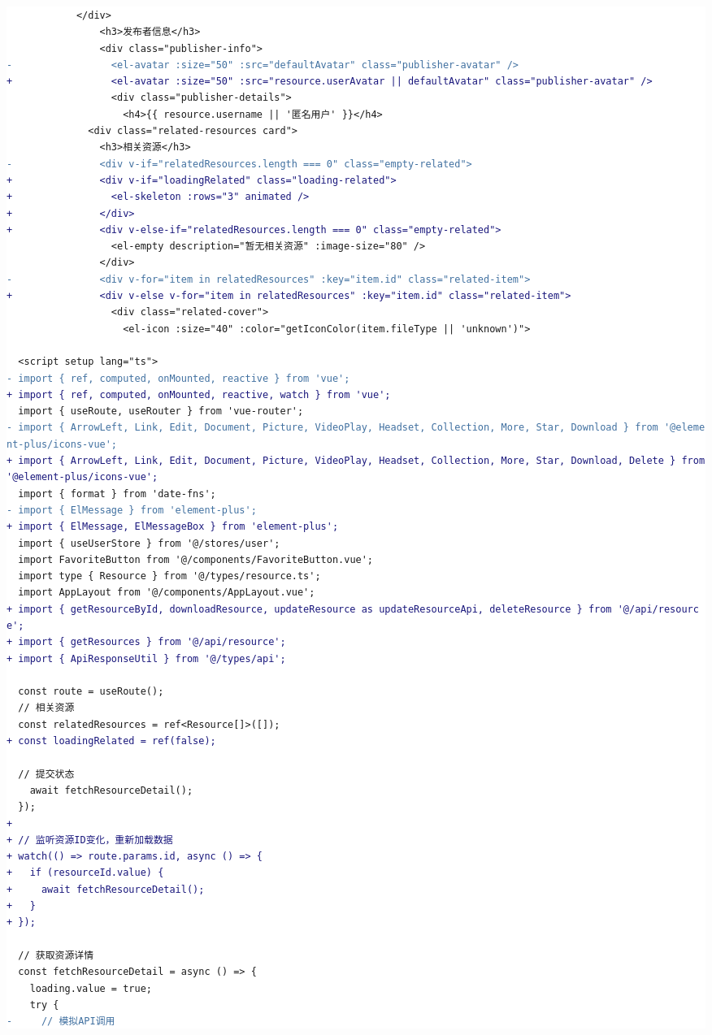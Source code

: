 ```diff
            </div>
                <h3>发布者信息</h3>
                <div class="publisher-info">
-                 <el-avatar :size="50" :src="defaultAvatar" class="publisher-avatar" />
+                 <el-avatar :size="50" :src="resource.userAvatar || defaultAvatar" class="publisher-avatar" />
                  <div class="publisher-details">
                    <h4>{{ resource.username || '匿名用户' }}</h4>
              <div class="related-resources card">
                <h3>相关资源</h3>
-               <div v-if="relatedResources.length === 0" class="empty-related">
+               <div v-if="loadingRelated" class="loading-related">
+                 <el-skeleton :rows="3" animated />
+               </div>
+               <div v-else-if="relatedResources.length === 0" class="empty-related">
                  <el-empty description="暂无相关资源" :image-size="80" />
                </div>
-               <div v-for="item in relatedResources" :key="item.id" class="related-item">
+               <div v-else v-for="item in relatedResources" :key="item.id" class="related-item">
                  <div class="related-cover">
                    <el-icon :size="40" :color="getIconColor(item.fileType || 'unknown')">
  
  <script setup lang="ts">
- import { ref, computed, onMounted, reactive } from 'vue';
+ import { ref, computed, onMounted, reactive, watch } from 'vue';
  import { useRoute, useRouter } from 'vue-router';
- import { ArrowLeft, Link, Edit, Document, Picture, VideoPlay, Headset, Collection, More, Star, Download } from '@element-plus/icons-vue';
+ import { ArrowLeft, Link, Edit, Document, Picture, VideoPlay, Headset, Collection, More, Star, Download, Delete } from '@element-plus/icons-vue';
  import { format } from 'date-fns';
- import { ElMessage } from 'element-plus';
+ import { ElMessage, ElMessageBox } from 'element-plus';
  import { useUserStore } from '@/stores/user';
  import FavoriteButton from '@/components/FavoriteButton.vue';
  import type { Resource } from '@/types/resource.ts';
  import AppLayout from '@/components/AppLayout.vue';
+ import { getResourceById, downloadResource, updateResource as updateResourceApi, deleteResource } from '@/api/resource';
+ import { getResources } from '@/api/resource';
+ import { ApiResponseUtil } from '@/types/api';
  
  const route = useRoute();
  // 相关资源
  const relatedResources = ref<Resource[]>([]);
+ const loadingRelated = ref(false);
  
  // 提交状态
    await fetchResourceDetail();
  });
+ 
+ // 监听资源ID变化，重新加载数据
+ watch(() => route.params.id, async () => {
+   if (resourceId.value) {
+     await fetchResourceDetail();
+   }
+ });
  
  // 获取资源详情
  const fetchResourceDetail = async () => {
    loading.value = true;
    try {
-     // 模拟API调用
```